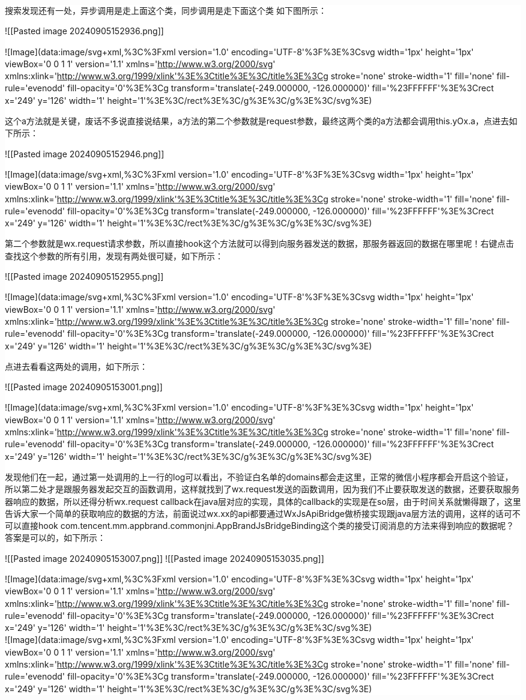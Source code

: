 搜索发现还有一处，异步调用是走上面这个类，同步调用是走下面这个类 如下图所示：

!\[\[Pasted image 20240905152936.png\]\]

!\[Image\](data:image/svg+xml,%3C%3Fxml version='1.0' encoding='UTF-8'%3F%3E%3Csvg width='1px' height='1px' viewBox='0 0 1 1' version='1.1' xmlns='http://www.w3.org/2000/svg' xmlns:xlink='http://www.w3.org/1999/xlink'%3E%3Ctitle%3E%3C/title%3E%3Cg stroke='none' stroke-width='1' fill='none' fill-rule='evenodd' fill-opacity='0'%3E%3Cg transform='translate(-249.000000, -126.000000)' fill='%23FFFFFF'%3E%3Crect x='249' y='126' width='1' height='1'%3E%3C/rect%3E%3C/g%3E%3C/g%3E%3C/svg%3E)

这个a方法就是关键，废话不多说直接说结果，a方法的第二个参数就是request参数，最终这两个类的a方法都会调用this.yOx.a，点进去如下所示：

!\[\[Pasted image 20240905152946.png\]\]

!\[Image\](data:image/svg+xml,%3C%3Fxml version='1.0' encoding='UTF-8'%3F%3E%3Csvg width='1px' height='1px' viewBox='0 0 1 1' version='1.1' xmlns='http://www.w3.org/2000/svg' xmlns:xlink='http://www.w3.org/1999/xlink'%3E%3Ctitle%3E%3C/title%3E%3Cg stroke='none' stroke-width='1' fill='none' fill-rule='evenodd' fill-opacity='0'%3E%3Cg transform='translate(-249.000000, -126.000000)' fill='%23FFFFFF'%3E%3Crect x='249' y='126' width='1' height='1'%3E%3C/rect%3E%3C/g%3E%3C/g%3E%3C/svg%3E)

第二个参数就是wx.request请求参数，所以直接hook这个方法就可以得到向服务器发送的数据，那服务器返回的数据在哪里呢！右键点击查找这个参数的所有引用，发现有两处很可疑，如下所示：

!\[\[Pasted image 20240905152955.png\]\]

!\[Image\](data:image/svg+xml,%3C%3Fxml version='1.0' encoding='UTF-8'%3F%3E%3Csvg width='1px' height='1px' viewBox='0 0 1 1' version='1.1' xmlns='http://www.w3.org/2000/svg' xmlns:xlink='http://www.w3.org/1999/xlink'%3E%3Ctitle%3E%3C/title%3E%3Cg stroke='none' stroke-width='1' fill='none' fill-rule='evenodd' fill-opacity='0'%3E%3Cg transform='translate(-249.000000, -126.000000)' fill='%23FFFFFF'%3E%3Crect x='249' y='126' width='1' height='1'%3E%3C/rect%3E%3C/g%3E%3C/g%3E%3C/svg%3E)

点进去看看这两处的调用，如下所示：

!\[\[Pasted image 20240905153001.png\]\]

!\[Image\](data:image/svg+xml,%3C%3Fxml version='1.0' encoding='UTF-8'%3F%3E%3Csvg width='1px' height='1px' viewBox='0 0 1 1' version='1.1' xmlns='http://www.w3.org/2000/svg' xmlns:xlink='http://www.w3.org/1999/xlink'%3E%3Ctitle%3E%3C/title%3E%3Cg stroke='none' stroke-width='1' fill='none' fill-rule='evenodd' fill-opacity='0'%3E%3Cg transform='translate(-249.000000, -126.000000)' fill='%23FFFFFF'%3E%3Crect x='249' y='126' width='1' height='1'%3E%3C/rect%3E%3C/g%3E%3C/g%3E%3C/svg%3E)

发现他们在一起，通过第一处调用的上一行的log可以看出，不验证白名单的domains都会走这里，正常的微信小程序都会开启这个验证，所以第二处才是跟服务器发起交互的函数调用，这样就找到了wx.request发送的函数调用，因为我们不止要获取发送的数据，还要获取服务器响应的数据，所以还得分析wx.request callback在java层对应的实现，具体的callback的实现是在so层，由于时间关系就懒得跟了，这里告诉大家一个简单的获取响应的数据的方法，前面说过wx.xx的api都要通过WxJsApiBridge做桥接实现跟java层方法的调用，这样的话可不可以直接hook com.tencent.mm.appbrand.commonjni.AppBrandJsBridgeBinding这个类的接受订阅消息的方法来得到响应的数据呢？答案是可以的，如下所示：

!\[\[Pasted image 20240905153007.png\]\]
!\[\[Pasted image 20240905153035.png\]\]

!\[Image\](data:image/svg+xml,%3C%3Fxml version='1.0' encoding='UTF-8'%3F%3E%3Csvg width='1px' height='1px' viewBox='0 0 1 1' version='1.1' xmlns='http://www.w3.org/2000/svg' xmlns:xlink='http://www.w3.org/1999/xlink'%3E%3Ctitle%3E%3C/title%3E%3Cg stroke='none' stroke-width='1' fill='none' fill-rule='evenodd' fill-opacity='0'%3E%3Cg transform='translate(-249.000000, -126.000000)' fill='%23FFFFFF'%3E%3Crect x='249' y='126' width='1' height='1'%3E%3C/rect%3E%3C/g%3E%3C/g%3E%3C/svg%3E)\
!\[Image\](data:image/svg+xml,%3C%3Fxml version='1.0' encoding='UTF-8'%3F%3E%3Csvg width='1px' height='1px' viewBox='0 0 1 1' version='1.1' xmlns='http://www.w3.org/2000/svg' xmlns:xlink='http://www.w3.org/1999/xlink'%3E%3Ctitle%3E%3C/title%3E%3Cg stroke='none' stroke-width='1' fill='none' fill-rule='evenodd' fill-opacity='0'%3E%3Cg transform='translate(-249.000000, -126.000000)' fill='%23FFFFFF'%3E%3Crect x='249' y='126' width='1' height='1'%3E%3C/rect%3E%3C/g%3E%3C/g%3E%3C/svg%3E)
